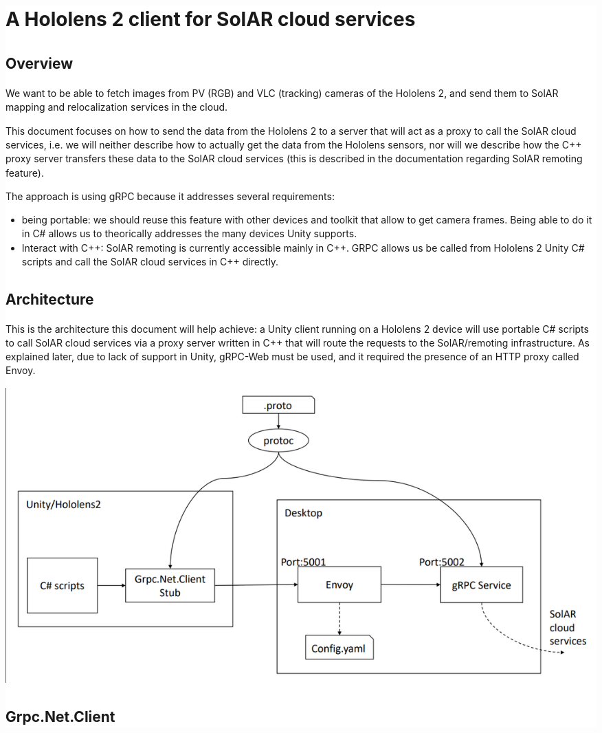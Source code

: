 # A Hololens 2 client for SolAR cloud services

## Overview

We want to be able to fetch images from PV (RGB) and VLC (tracking) cameras of the Hololens 2, and send them to SolAR mapping and relocalization services in the cloud.

This document focuses on how to send the data from the Hololens 2 to a server that will act as a proxy to call the SolAR cloud services, i.e. we will neither describe how to actually get the data from the Hololens sensors, nor will we describe how the C++ proxy server transfers these data to the SolAR cloud services (this is described in the documentation regarding SolAR remoting feature).

The approach is using gRPC because it addresses several requirements:
- being portable: we should reuse this feature with other devices and toolkit that allow to get camera frames. Being able to do it in C# allows us to theorically addresses the many devices Unity supports.
- Interact with C++: SolAR remoting is currently accessible mainly in C++. GRPC allows us be called from Hololens 2 Unity C# scripts and call the SolAR cloud services in C++ directly.

## Architecture

This is the architecture this document will help achieve: a Unity client running on a Hololens 2 device will use portable C# scripts to call SolAR cloud services via a proxy server written in C++ that will route the requests to the SolAR/remoting infrastructure. As explained later, due to lack of support in Unity, gRPC-Web must be used, and it required the presence of an HTTP proxy called Envoy.

![Architecture](res/architecture-communication/Architecture.PNG)

## Grpc.Net.Client
